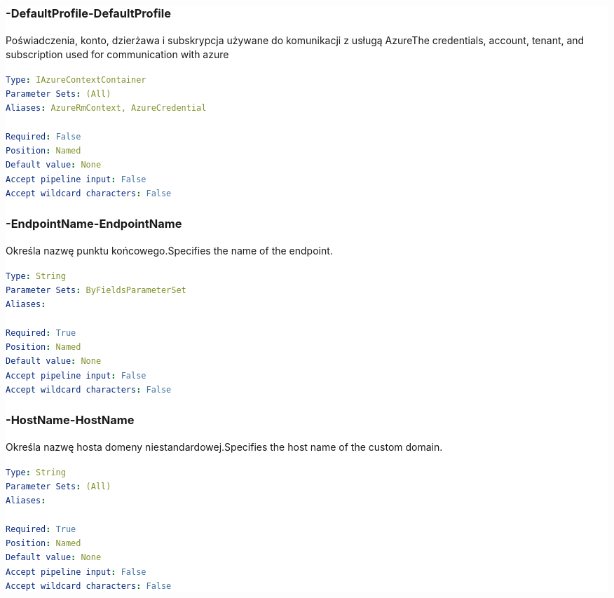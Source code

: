 ### <span data-ttu-id="47ff6-115">-DefaultProfile</span><span class="sxs-lookup"><span data-stu-id="47ff6-115">-DefaultProfile</span></span>
<span data-ttu-id="47ff6-116">Poświadczenia, konto, dzierżawa i subskrypcja używane do komunikacji z usługą Azure</span><span class="sxs-lookup"><span data-stu-id="47ff6-116">The credentials, account, tenant, and subscription used for communication with azure</span></span>

```yaml
Type: IAzureContextContainer
Parameter Sets: (All)
Aliases: AzureRmContext, AzureCredential

Required: False
Position: Named
Default value: None
Accept pipeline input: False
Accept wildcard characters: False
```

### <span data-ttu-id="47ff6-117">-EndpointName</span><span class="sxs-lookup"><span data-stu-id="47ff6-117">-EndpointName</span></span>
<span data-ttu-id="47ff6-118">Określa nazwę punktu końcowego.</span><span class="sxs-lookup"><span data-stu-id="47ff6-118">Specifies the name of the endpoint.</span></span>

```yaml
Type: String
Parameter Sets: ByFieldsParameterSet
Aliases: 

Required: True
Position: Named
Default value: None
Accept pipeline input: False
Accept wildcard characters: False
```

### <span data-ttu-id="47ff6-119">-HostName</span><span class="sxs-lookup"><span data-stu-id="47ff6-119">-HostName</span></span>
<span data-ttu-id="47ff6-120">Określa nazwę hosta domeny niestandardowej.</span><span class="sxs-lookup"><span data-stu-id="47ff6-120">Specifies the host name of the custom domain.</span></span>

```yaml
Type: String
Parameter Sets: (All)
Aliases: 

Required: True
Position: Named
Default value: None
Accept pipeline input: False
Accept wildcard characters: False
```
